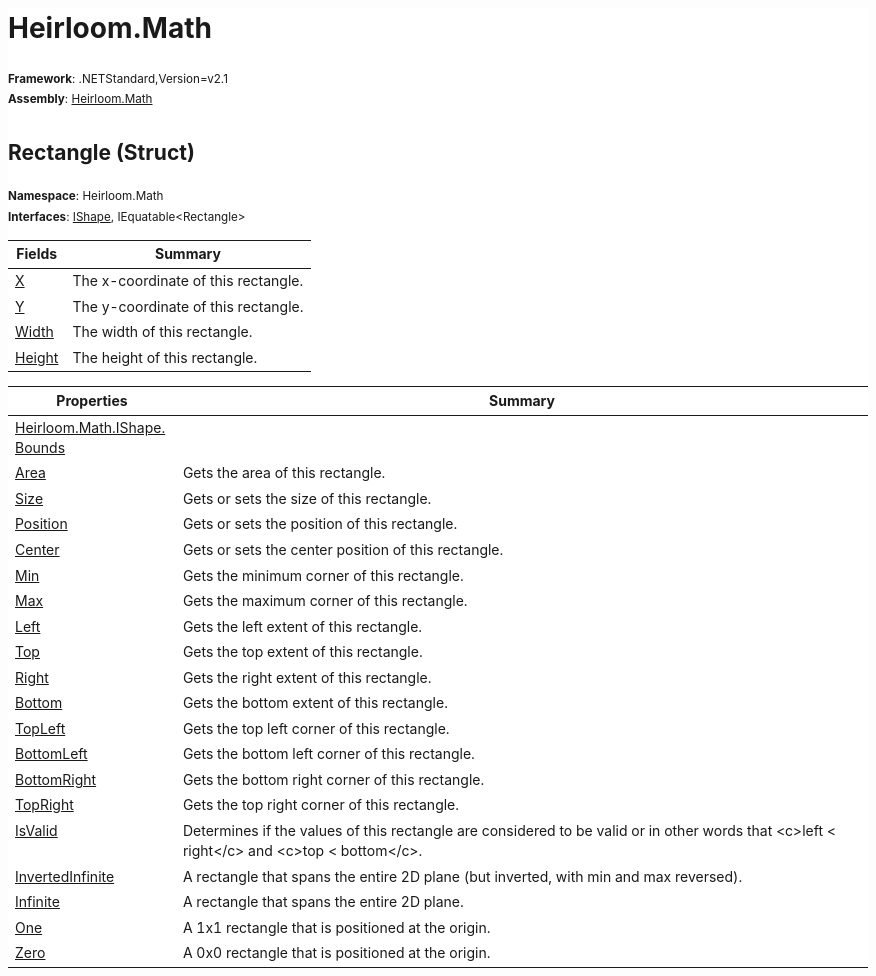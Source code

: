 # Heirloom.Math

<small>**Framework**: .NETStandard,Version=v2.1</small>  
<small>**Assembly**: [Heirloom.Math](../Heirloom.Math/Heirloom.Math.md)</small>  

## Rectangle (Struct)
<small>**Namespace**: Heirloom.Math</sub></small>  
<small>**Interfaces**: [IShape](Heirloom.Math.IShape.md), IEquatable\<Rectangle></small>  

| Fields                 | Summary                             |
|------------------------|-------------------------------------|
| [X](#XCDCAB7F6)        | The x-coordinate of this rectangle. |
| [Y](#YCDCAB7F5)        | The y-coordinate of this rectangle. |
| [Width](#WID68924896)  | The width of this rectangle.        |
| [Height](#HEIE098AAEB) | The height of this rectangle.       |

| Properties                                  | Summary                                                                                                                                             |
|---------------------------------------------|-----------------------------------------------------------------------------------------------------------------------------------------------------|
| [Heirloom.Math.IShape.Bounds](#HEI6069BB9C) |                                                                                                                                                     |
| [Area](#ARE9F5286F)                         | Gets the area of this rectangle.                                                                                                                    |
| [Size](#SIZ9C9392F9)                        | Gets or sets the size of this rectangle.                                                                                                            |
| [Position](#POSF46C3C91)                    | Gets or sets the position of this rectangle.                                                                                                        |
| [Center](#CEN7CD91D4B)                      | Gets or sets the center position of this rectangle.                                                                                                 |
| [Min](#MINBF9EF002)                         | Gets the minimum corner of this rectangle.                                                                                                          |
| [Max](#MAXD4DA94E4)                         | Gets the maximum corner of this rectangle.                                                                                                          |
| [Left](#LEF9A907773)                        | Gets the left extent of this rectangle.                                                                                                             |
| [Top](#TOP4EDDB13)                          | Gets the top extent of this rectangle.                                                                                                              |
| [Right](#RIG1DA76FF8)                       | Gets the right extent of this rectangle.                                                                                                            |
| [Bottom](#BOTA278763B)                      | Gets the bottom extent of this rectangle.                                                                                                           |
| [TopLeft](#TOPC1C81AF0)                     | Gets the top left corner of this rectangle.                                                                                                         |
| [BottomLeft](#BOTFF353200)                  | Gets the bottom left corner of this rectangle.                                                                                                      |
| [BottomRight](#BOT19A55B57)                 | Gets the bottom right corner of this rectangle.                                                                                                     |
| [TopRight](#TOPEDB84AB7)                    | Gets the top right corner of this rectangle.                                                                                                        |
| [IsValid](#ISVE38FCA8)                      | Determines if the values of this rectangle are considered to be valid or in other words that \<c>left &lt; right\</c> and \<c>top &lt; bottom\</c>. |
| [InvertedInfinite](#INVBAFDB881)            | A rectangle that spans the entire 2D plane (but inverted, with min and max reversed).                                                               |
| [Infinite](#INFDABEDF6)                     | A rectangle that spans the entire 2D plane.                                                                                                         |
| [One](#ONE62466566)                         | A 1x1 rectangle that is positioned at the origin.                                                                                                   |
| [Zero](#ZERC7D5C0B8)                        | A 0x0 rectangle that is positioned at the origin.                                                                                                   |

